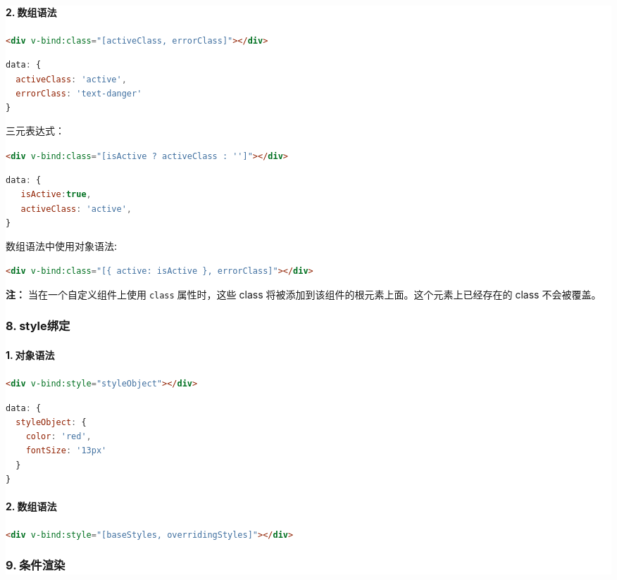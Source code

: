 ####  2. 数组语法

```html
<div v-bind:class="[activeClass, errorClass]"></div>
```

```javascript
data: {
  activeClass: 'active',
  errorClass: 'text-danger'
}
```

三元表达式： 

```html
<div v-bind:class="[isActive ? activeClass : '']"></div>
```

 ```javascript
data: {
    isActive:true,
    activeClass: 'active',
}
 ```

数组语法中使用对象语法:

```html
<div v-bind:class="[{ active: isActive }, errorClass]"></div>
```

**注：** 当在一个自定义组件上使用 `class` 属性时，这些 class 将被添加到该组件的根元素上面。这个元素上已经存在的 class 不会被覆盖。 

###  8. style绑定

####  1. 对象语法

```html
<div v-bind:style="styleObject"></div>
```

```javascript
data: {
  styleObject: {
    color: 'red',
    fontSize: '13px'
  }
}
```

####  2. 数组语法

```html
<div v-bind:style="[baseStyles, overridingStyles]"></div>
```

###  9. 条件渲染
